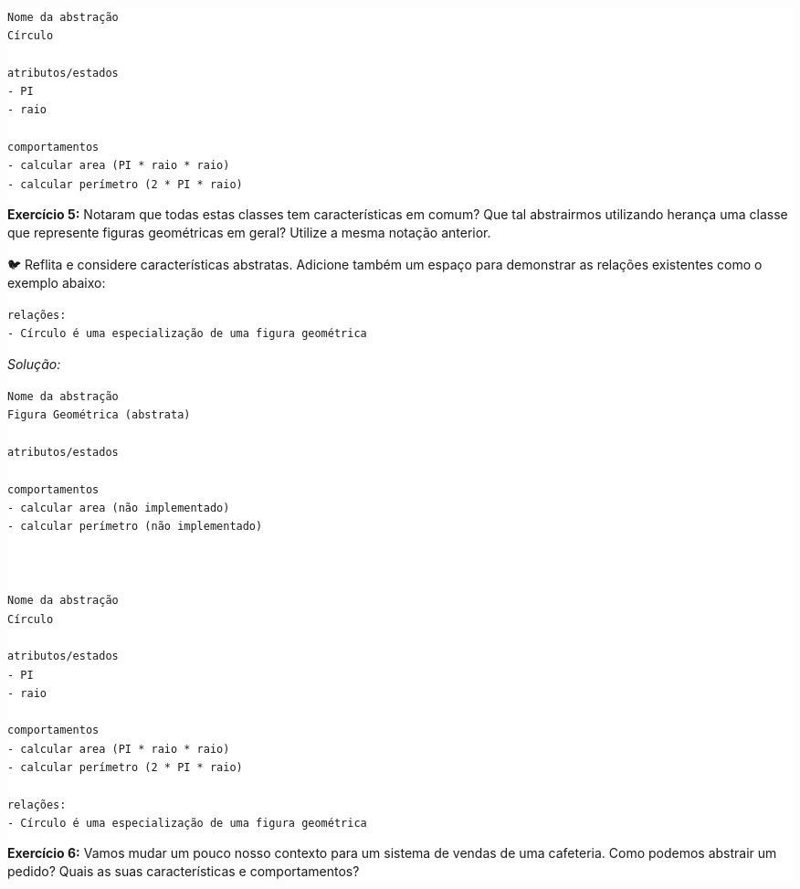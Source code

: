 ```language-md
Nome da abstração
Círculo

atributos/estados
- PI
- raio

comportamentos
- calcular area (PI * raio * raio)
- calcular perímetro (2 * PI * raio)
```

**Exercício 5:** Notaram que todas estas classes tem características em comum? Que tal abstrairmos utilizando herança uma classe que represente figuras geométricas em geral? Utilize a mesma notação anterior.

🐦 Reflita e considere características abstratas. Adicione também um espaço para demonstrar as relações existentes como o exemplo abaixo:

```language-md
relações:
- Círculo é uma especialização de uma figura geométrica
```

_Solução:_

```language-md
Nome da abstração
Figura Geométrica (abstrata)

atributos/estados

comportamentos
- calcular area (não implementado)
- calcular perímetro (não implementado)



Nome da abstração
Círculo

atributos/estados
- PI
- raio

comportamentos
- calcular area (PI * raio * raio)
- calcular perímetro (2 * PI * raio)

relações:
- Círculo é uma especialização de uma figura geométrica
```

**Exercício 6:** Vamos mudar um pouco nosso contexto para um sistema de vendas de uma cafeteria. Como podemos abstrair um pedido?
Quais as suas características e comportamentos?
